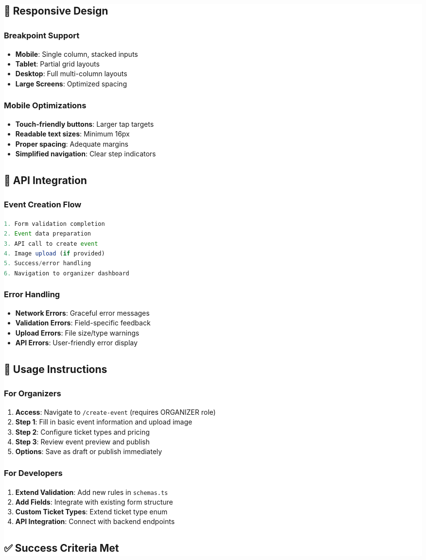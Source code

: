 ## 📱 Responsive Design

### Breakpoint Support
- **Mobile**: Single column, stacked inputs
- **Tablet**: Partial grid layouts
- **Desktop**: Full multi-column layouts
- **Large Screens**: Optimized spacing

### Mobile Optimizations
- **Touch-friendly buttons**: Larger tap targets
- **Readable text sizes**: Minimum 16px
- **Proper spacing**: Adequate margins
- **Simplified navigation**: Clear step indicators

## 🔌 API Integration

### Event Creation Flow
```typescript
1. Form validation completion
2. Event data preparation
3. API call to create event
4. Image upload (if provided)
5. Success/error handling
6. Navigation to organizer dashboard
```

### Error Handling
- **Network Errors**: Graceful error messages
- **Validation Errors**: Field-specific feedback
- **Upload Errors**: File size/type warnings
- **API Errors**: User-friendly error display

## 🚀 Usage Instructions

### For Organizers
1. **Access**: Navigate to `/create-event` (requires ORGANIZER role)
2. **Step 1**: Fill in basic event information and upload image
3. **Step 2**: Configure ticket types and pricing
4. **Step 3**: Review event preview and publish
5. **Options**: Save as draft or publish immediately

### For Developers
1. **Extend Validation**: Add new rules in `schemas.ts`
2. **Add Fields**: Integrate with existing form structure
3. **Custom Ticket Types**: Extend ticket type enum
4. **API Integration**: Connect with backend endpoints

## ✅ Success Criteria Met
